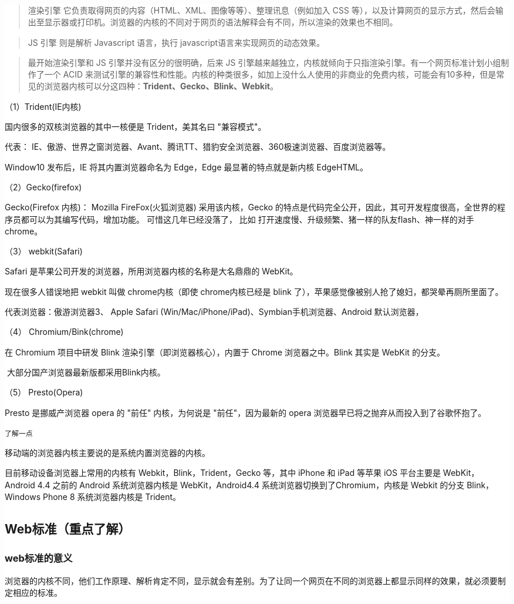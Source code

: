> 渲染引擎 它负责取得网页的内容（HTML、XML、图像等等）、整理讯息（例如加入 CSS 等），以及计算网页的显示方式，然后会输出至显示器或打印机。浏览器的内核的不同对于网页的语法解释会有不同，所以渲染的效果也不相同。

> JS 引擎 则是解析 Javascript 语言，执行 javascript语言来实现网页的动态效果。

> 最开始渲染引擎和 JS 引擎并没有区分的很明确，后来 JS 引擎越来越独立，内核就倾向于只指渲染引擎。有一个网页标准计划小组制作了一个 ACID 来测试引擎的兼容性和性能。内核的种类很多，如加上没什么人使用的非商业的免费内核，可能会有10多种，但是常见的浏览器内核可以分这四种：**Trident、Gecko、Blink、Webkit**。



（1）Trident(IE内核) 

国内很多的双核浏览器的其中一核便是 Trident，美其名曰 "兼容模式"。

代表： IE、傲游、世界之窗浏览器、Avant、腾讯TT、猎豹安全浏览器、360极速浏览器、百度浏览器等。

Window10 发布后，IE 将其内置浏览器命名为 Edge，Edge 最显著的特点就是新内核 EdgeHTML。

（2）Gecko(firefox) 

Gecko(Firefox 内核)： Mozilla FireFox(火狐浏览器) 采用该内核，Gecko 的特点是代码完全公开，因此，其可开发程度很高，全世界的程序员都可以为其编写代码，增加功能。 可惜这几年已经没落了， 比如 打开速度慢、升级频繁、猪一样的队友flash、神一样的对手chrome。

（3） webkit(Safari)  

 Safari 是苹果公司开发的浏览器，所用浏览器内核的名称是大名鼎鼎的 WebKit。

 现在很多人错误地把 webkit 叫做 chrome内核（即使 chrome内核已经是 blink 了），苹果感觉像被别人抢了媳妇，都哭晕再厕所里面了。

 代表浏览器：傲游浏览器3、 Apple Safari (Win/Mac/iPhone/iPad)、Symbian手机浏览器、Android 默认浏览器，

（4） Chromium/Bink(chrome) 

   在 Chromium 项目中研发 Blink 渲染引擎（即浏览器核心），内置于 Chrome 浏览器之中。Blink 其实是 WebKit 的分支。 

​     大部分国产浏览器最新版都采用Blink内核。

（5） Presto(Opera) 

  Presto 是挪威产浏览器 opera 的 "前任" 内核，为何说是 "前任"，因为最新的 opera 浏览器早已将之抛弃从而投入到了谷歌怀抱了。



````
了解一点
````

移动端的浏览器内核主要说的是系统内置浏览器的内核。

目前移动设备浏览器上常用的内核有 Webkit，Blink，Trident，Gecko 等，其中 iPhone 和 iPad 等苹果 iOS 平台主要是 WebKit，Android 4.4 之前的 Android 系统浏览器内核是 WebKit，Android4.4 系统浏览器切换到了Chromium，内核是 Webkit 的分支 Blink，Windows Phone 8 系统浏览器内核是 Trident。



## Web标准（重点了解）

### web标准的意义

浏览器的内核不同，他们工作原理、解析肯定不同，显示就会有差别。为了让同一个网页在不同的浏览器上都显示同样的效果，就必须要制定相应的标准。
